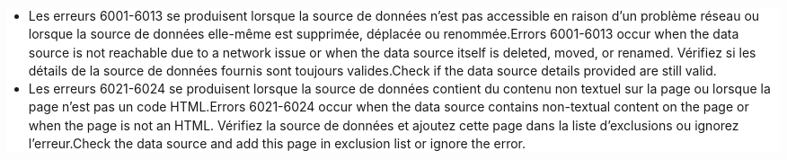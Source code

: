 * <span data-ttu-id="d69e6-203">Les erreurs 6001-6013 se produisent lorsque la source de données n’est pas accessible en raison d’un problème réseau ou lorsque la source de données elle-même est supprimée, déplacée ou renommée.</span><span class="sxs-lookup"><span data-stu-id="d69e6-203">Errors 6001-6013 occur when the data source is not reachable due to a network issue or when the data source itself is deleted, moved, or renamed.</span></span> <span data-ttu-id="d69e6-204">Vérifiez si les détails de la source de données fournis sont toujours valides.</span><span class="sxs-lookup"><span data-stu-id="d69e6-204">Check if the data source details provided are still valid.</span></span>
* <span data-ttu-id="d69e6-205">Les erreurs 6021-6024 se produisent lorsque la source de données contient du contenu non textuel sur la page ou lorsque la page n’est pas un code HTML.</span><span class="sxs-lookup"><span data-stu-id="d69e6-205">Errors 6021-6024 occur when the data source contains non-textual content on the page or when the page is not an HTML.</span></span> <span data-ttu-id="d69e6-206">Vérifiez la source de données et ajoutez cette page dans la liste d’exclusions ou ignorez l’erreur.</span><span class="sxs-lookup"><span data-stu-id="d69e6-206">Check the data source and add this page in exclusion list or ignore the error.</span></span>
